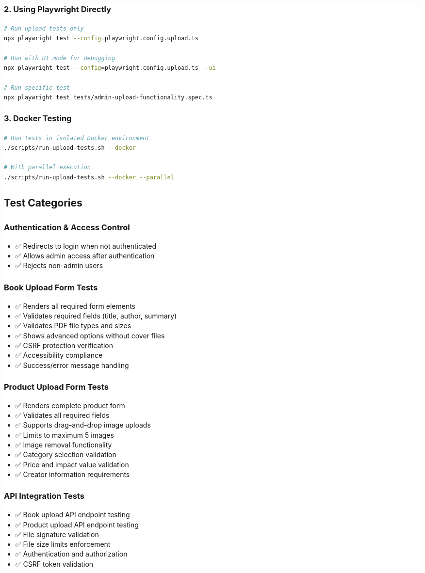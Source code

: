 ### 2. Using Playwright Directly

```bash
# Run upload tests only
npx playwright test --config=playwright.config.upload.ts

# Run with UI mode for debugging
npx playwright test --config=playwright.config.upload.ts --ui

# Run specific test
npx playwright test tests/admin-upload-functionality.spec.ts
```

### 3. Docker Testing

```bash
# Run tests in isolated Docker environment
./scripts/run-upload-tests.sh --docker

# With parallel execution
./scripts/run-upload-tests.sh --docker --parallel
```

## Test Categories

### Authentication & Access Control
- ✅ Redirects to login when not authenticated
- ✅ Allows admin access after authentication
- ✅ Rejects non-admin users

### Book Upload Form Tests
- ✅ Renders all required form elements
- ✅ Validates required fields (title, author, summary)
- ✅ Validates PDF file types and sizes
- ✅ Shows advanced options without cover files
- ✅ CSRF protection verification
- ✅ Accessibility compliance
- ✅ Success/error message handling

### Product Upload Form Tests
- ✅ Renders complete product form
- ✅ Validates all required fields
- ✅ Supports drag-and-drop image uploads
- ✅ Limits to maximum 5 images
- ✅ Image removal functionality
- ✅ Category selection validation
- ✅ Price and impact value validation
- ✅ Creator information requirements

### API Integration Tests
- ✅ Book upload API endpoint testing
- ✅ Product upload API endpoint testing
- ✅ File signature validation
- ✅ File size limits enforcement
- ✅ Authentication and authorization
- ✅ CSRF token validation
